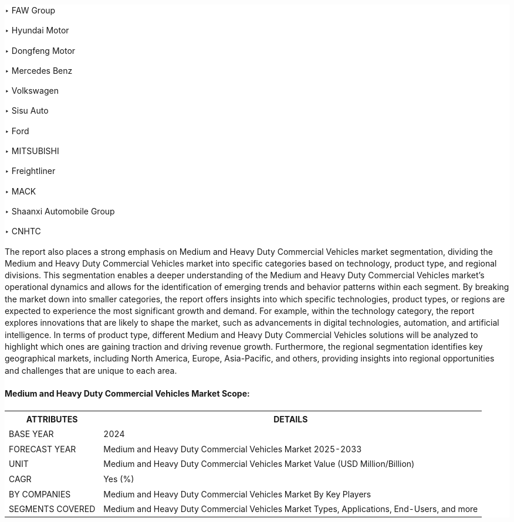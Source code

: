 ‣ FAW Group

‣ Hyundai Motor

‣ Dongfeng Motor

‣ Mercedes Benz

‣ Volkswagen

‣ Sisu Auto

‣ Ford

‣ MITSUBISHI

‣ Freightliner

‣ MACK

‣ Shaanxi Automobile Group

‣ CNHTC

The report also places a strong emphasis on Medium and Heavy Duty Commercial Vehicles market segmentation, dividing the Medium and Heavy Duty Commercial Vehicles market into specific categories based on technology, product type, and regional divisions. This segmentation enables a deeper understanding of the Medium and Heavy Duty Commercial Vehicles market’s operational dynamics and allows for the identification of emerging trends and behavior patterns within each segment. By breaking the market down into smaller categories, the report offers insights into which specific technologies, product types, or regions are expected to experience the most significant growth and demand. For example, within the technology category, the report explores innovations that are likely to shape the market, such as advancements in digital technologies, automation, and artificial intelligence. In terms of product type, different Medium and Heavy Duty Commercial Vehicles solutions will be analyzed to highlight which ones are gaining traction and driving revenue growth. Furthermore, the regional segmentation identifies key geographical markets, including North America, Europe, Asia-Pacific, and others, providing insights into regional opportunities and challenges that are unique to each area.

<h4>Medium and Heavy Duty Commercial Vehicles Market Scope:</h4>
<table>
<tr>
<th>ATTRIBUTES</th>
<th>DETAILS</th>
</tr>
<tr>
<td>BASE YEAR</td>
<td>2024</td>
</tr>
<tr>
<td>FORECAST YEAR</td>
<td>Medium and Heavy Duty Commercial Vehicles Market 2025-2033</td>
</tr>
<tr>
<td>UNIT</td>
<td>Medium and Heavy Duty Commercial Vehicles Market Value (USD Million/Billion)</td>
<tr>
<td>CAGR</td>
<td>Yes (%)</td>
</tr>
</tr>
<tr>
<td>BY COMPANIES</td>
<td>Medium and Heavy Duty Commercial Vehicles Market By Key Players</td>
</tr>
<tr>
<td>SEGMENTS COVERED</td>
<td>Medium and Heavy Duty Commercial Vehicles Market Types, Applications, End-Users, and more</td>
</tr>
<tr>